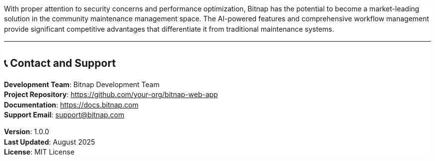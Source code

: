 With proper attention to security concerns and performance optimization, Bitnap has the potential to become a market-leading solution in the community maintenance management space. The AI-powered features and comprehensive workflow management provide significant competitive advantages that differentiate it from traditional maintenance systems.

---

## 📞 Contact and Support

**Development Team**: Bitnap Development Team  
**Project Repository**: https://github.com/your-org/bitnap-web-app  
**Documentation**: https://docs.bitnap.com  
**Support Email**: support@bitnap.com  

**Version**: 1.0.0  
**Last Updated**: August 2025  
**License**: MIT License
